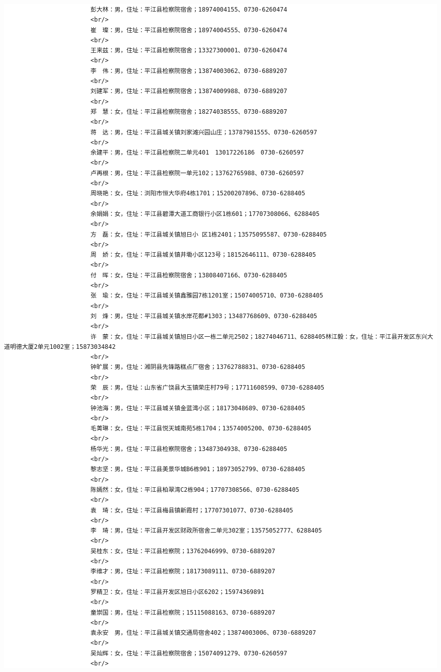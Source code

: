                             彭大林：男，住址：平江县检察院宿舍；18974004155、0730-6260474
                            <br/>
                            崔　璨：男，住址：平江县检察院宿舍；18974004555、0730-6260474
                            <br/>
                            王来兹：男，住址：平江县检察院宿舍；13327300001、0730-6260474
                            <br/>
                            李　伟：男，住址：平江县检察院宿舍；13874003062、0730-6889207
                            <br/>
                            刘建军：男，住址：平江县检察院宿舍；13874009988、0730-6889207
                            <br/>
                            郑　慧：女，住址：平江县检察院宿舍；18274038555、0730-6889207
                            <br/>
                            蒋　达：男，住址：平江县城关镇刘家滩兴园山庄；13787981555、0730-6260597
                            <br/>
                            余建平：男，住址：平江县检察院二单元401　13017226186　0730-6260597
                            <br/>
                            卢再根：男，住址：平江县检察院一单元102；13762765988、0730-6260597
                            <br/>
                            周晓艳：女，住址：浏阳市恒大华府4栋1701；15200207896、0730-6288405
                            <br/>
                            余娟娟：女，住址：平江县碧潭大道工商银行小区1栋601；17707308066、6288405
                            <br/>
                            方　磊：女，住址：平江县城关镇旭日小 区1栋2401；13575095587、0730-6288405
                            <br/>
                            周　娇：女，住址：平江县城关镇井墈小区123号；18152646111、0730-6288405
                            <br/>
                            付　晖：女，住址：平江县检察院宿舍；13808407166、0730-6288405
                            <br/>
                            张　瑜：女，住址：平江县城关镇鑫雅园7栋1201室；15074005710、0730-6288405
                            <br/>
                            刘　烽：男，住址：平江县城关镇水岸花都#1303；13487768609、0730-6288405
                            <br/>
                            许　蒙：女，住址：平江县城关镇旭日小区一栋二单元2502；18274046711、6288405林江毅：女，住址：平江县开发区东兴大道明德大厦2单元1002室；15873034842
                            <br/>
                            钟旷展：男，住址：湘阴县先锋路糕点厂宿舍；13762788831、0730-6288405
                            <br/>
                            荣　辰：男，住址：山东省广饶县大玉镇荣庄村79号；17711608599、0730-6288405
                            <br/>
                            钟池海：男，住址：平江县城关镇金蓝湾小区；18173048689、0730-6288405
                            <br/>
                            毛菁琳：女，住址：平江县悦天城南苑5栋1704；13574005200、0730-6288405
                            <br/>
                            杨华光：男，住址：平江县检察院宿舍；13487304938、0730-6288405
                            <br/>
                            黎志坚：男，住址：平江县美景华城B6栋901；18973052799、0730-6288405
                            <br/>
                            陈嫣然：女，住址：平江县柏翠湾C2栋904；17707308566、0730-6288405
                            <br/>
                            袁　琦：女，住址：平江县梅县镇新霞村；17707301077、0730-6288405
                            <br/>
                            李　琦：男，住址：平江县开发区财政所宿舍二单元302室；13575052777、6288405
                            <br/>
                            吴桂东：女，住址：平江县检察院；13762046999、0730-6889207
                            <br/>
                            李维才：男，住址：平江县检察院；18173089111、0730-6889207
                            <br/>
                            罗精卫：女，住址：平江县开发区旭日小区6202；15974369891
                            <br/>
                            童崇国：男，住址：平江县检察院；15115088163、0730-6889207
                            <br/>
                            袁永安　男，住址：平江县城关镇交通局宿舍402；13874003006、0730-6889207
                            <br/>
                            吴灿辉：女，住址：平江县检察院宿舍；15074091279、0730-6260597
                            <br/>